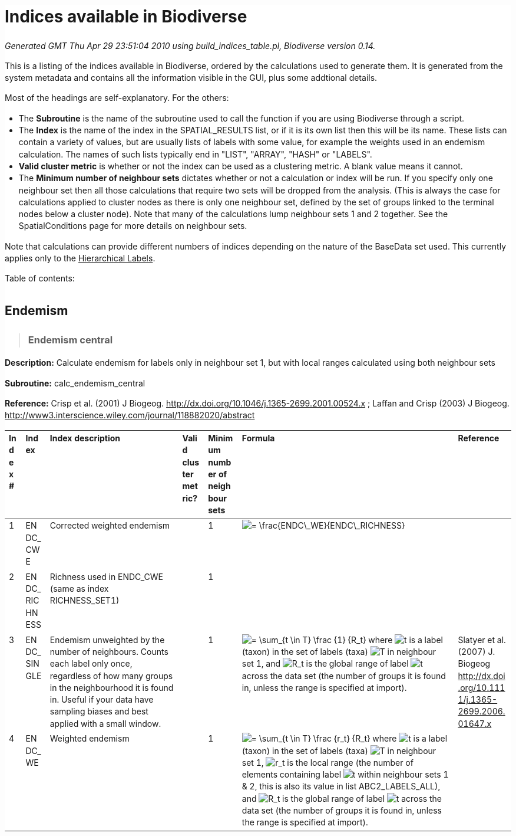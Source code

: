 # Indices available in Biodiverse #
_Generated GMT Thu Apr 29 23:51:04 2010 using build\_indices\_table.pl, Biodiverse version 0.14._


This is a listing of the indices available in Biodiverse,
ordered by the calculations used to generate them.
It is generated from the system metadata and contains all the
information visible in the GUI, plus some addtional details.

Most of the headings are self-explanatory.  For the others:
  * The **Subroutine** is the name of the subroutine used to call the function if you are using Biodiverse through a script.
  * The **Index** is the name of the index in the SPATIAL\_RESULTS list, or if it is its own list then this will be its name.  These lists can contain a variety of values, but are usually lists of labels with some value, for example the weights used in an endemism calculation.  The names of such lists typically end in "LIST", "ARRAY", "HASH" or "LABELS".
  * **Valid cluster metric** is whether or not the index can be used as a clustering metric.  A blank value means it cannot.
  * The **Minimum number of neighbour sets** dictates whether or not a calculation or index will be run.  If you specify only one neighbour set then all those calculations that require two sets will be dropped from the analysis.  (This is always the case for calculations applied to cluster nodes as there is only one neighbour set, defined by the set of groups linked to the terminal nodes below a cluster node).  Note that many of the calculations lump neighbour sets 1 and 2 together.  See the SpatialConditions page for more details on neighbour sets.

Note that calculations can provide different numbers of indices depending on the nature of the BaseData set used.
This currently applies only to the [Hierarchical Labels](#Hierarchical_Labels.md).

Table of contents:


## Endemism ##




> ### Endemism central ###

**Description:**   Calculate endemism for labels only in neighbour set 1,
but with local ranges calculated using both neighbour sets

**Subroutine:**   calc\_endemism\_central

**Reference:**   Crisp et al. (2001) J Biogeog. http://dx.doi.org/10.1046/j.1365-2699.2001.00524.x ; Laffan and Crisp (2003) J Biogeog. http://www3.interscience.wiley.com/journal/118882020/abstract


| **Index #** | **Index** | **Index description** | **Valid cluster metric?** | **Minimum number of neighbour sets** | **Formula** | **Reference** |
|:------------|:----------|:----------------------|:--------------------------|:-------------------------------------|:------------|:--------------|
| 1 | ENDC\_CWE | Corrected weighted endemism |   | 1 | <img src='http://latex.codecogs.com/gif.latex?= \frac{ENDC\_WE}{ENDC\_RICHNESS}%.png' title='= \frac{ENDC\_WE}{ENDC\_RICHNESS}' />  |   |
| 2 | ENDC\_RICHNESS | Richness used in ENDC\_CWE (same as index RICHNESS\_SET1) |   | 1 |   |   |
| 3 | ENDC\_SINGLE | Endemism unweighted by the number of neighbours. Counts each label only once, regardless of how many groups in the neighbourhood it is found in.   Useful if your data have sampling biases and best applied with a small window. |   | 1 | <img src='http://latex.codecogs.com/gif.latex?= \sum_{t \in T} \frac {1} {R_t}%.png' title='= \sum_{t \in T} \frac {1} {R_t}' /> where <img src='http://latex.codecogs.com/gif.latex?t%.png' title='t' /> is a label (taxon) in the set of labels (taxa) <img src='http://latex.codecogs.com/gif.latex?T%.png' title='T' /> in neighbour set 1, and <img src='http://latex.codecogs.com/gif.latex?R_t%.png' title='R_t' /> is the global range of label <img src='http://latex.codecogs.com/gif.latex?t%.png' title='t' /> across the data set (the number of groups it is found in, unless the range is specified at import).  | Slatyer et al. (2007) J. Biogeog http://dx.doi.org/10.1111/j.1365-2699.2006.01647.x |
| 4 | ENDC\_WE | Weighted endemism |   | 1 | <img src='http://latex.codecogs.com/gif.latex?= \sum_{t \in T} \frac {r_t} {R_t}%.png' title='= \sum_{t \in T} \frac {r_t} {R_t}' /> where <img src='http://latex.codecogs.com/gif.latex?t%.png' title='t' /> is a label (taxon) in the set of labels (taxa) <img src='http://latex.codecogs.com/gif.latex?T%.png' title='T' /> in neighbour set 1, <img src='http://latex.codecogs.com/gif.latex?r_t%.png' title='r_t' /> is the local range (the number of elements containing label <img src='http://latex.codecogs.com/gif.latex?t%.png' title='t' /> within neighbour sets 1 & 2, this is also its value in list ABC2\_LABELS\_ALL), and <img src='http://latex.codecogs.com/gif.latex?R_t%.png' title='R_t' /> is the global range of label <img src='http://latex.codecogs.com/gif.latex?t%.png' title='t' /> across the data set (the number of groups it is found in, unless the range is specified at import).  |   |
